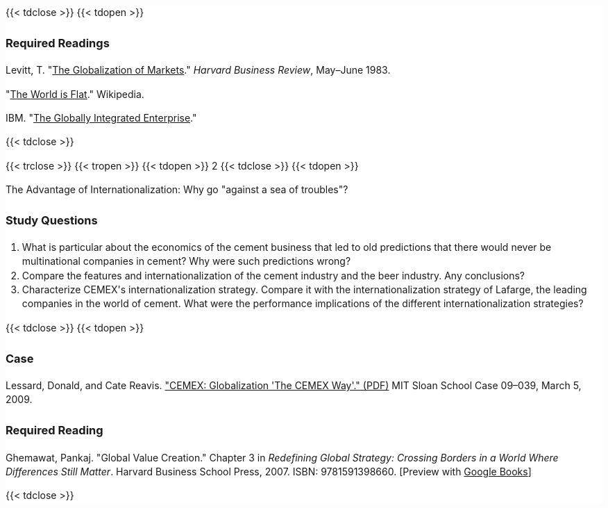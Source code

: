 
{{< tdclose >}}
{{< tdopen >}}


### Required Readings

Levitt, T. "[The Globalization of Markets](http://hbr.org/1983/05/the-globalization-of-markets)." _Harvard Business Review_, May–June 1983.

"[The World is Flat](http://en.wikipedia.org/wiki/The_World_is_Flat)." Wikipedia.

IBM. "[The Globally Integrated Enterprise](http://www-03.ibm.com/ibm/history/ibm100/us/en/icons/globalbiz/transform/)."


{{< tdclose >}}

{{< trclose >}}
{{< tropen >}}
{{< tdopen >}}
2
{{< tdclose >}}
{{< tdopen >}}


The Advantage of Internationalization: Why go "against a sea of troubles"?

### Study Questions

1.  What is particular about the economics of the cement business that led to old predictions that there would never be multinational companies in cement? Why were such predictions wrong?
2.  Compare the features and internationalization of the cement industry and the beer industry. Any conclusions?
3.  Characterize CEMEX's internationalization strategy. Compare it with the internationalization strategy of Lafarge, the leading companies in the world of cement. What were the performance implications of the different internationalization strategies?


{{< tdclose >}}
{{< tdopen >}}


### Case

Lessard, Donald, and Cate Reavis. ["CEMEX: Globalization 'The CEMEX Way'." (PDF)](https://mitsloan.mit.edu/LearningEdge/CaseDocs/09%20039%20CEMEX%20%20Lessard.pdf) MIT Sloan School Case 09–039, March 5, 2009.

### Required Reading

Ghemawat, Pankaj. "Global Value Creation." Chapter 3 in _Redefining Global Strategy: Crossing Borders in a World Where Differences Still Matter_. Harvard Business School Press, 2007. ISBN: 9781591398660. \[Preview with [Google Books](http://books.google.com/books?id=8iPXgr7oJ9MC&pg=PA65#v=onepage)\]


{{< tdclose >}}
